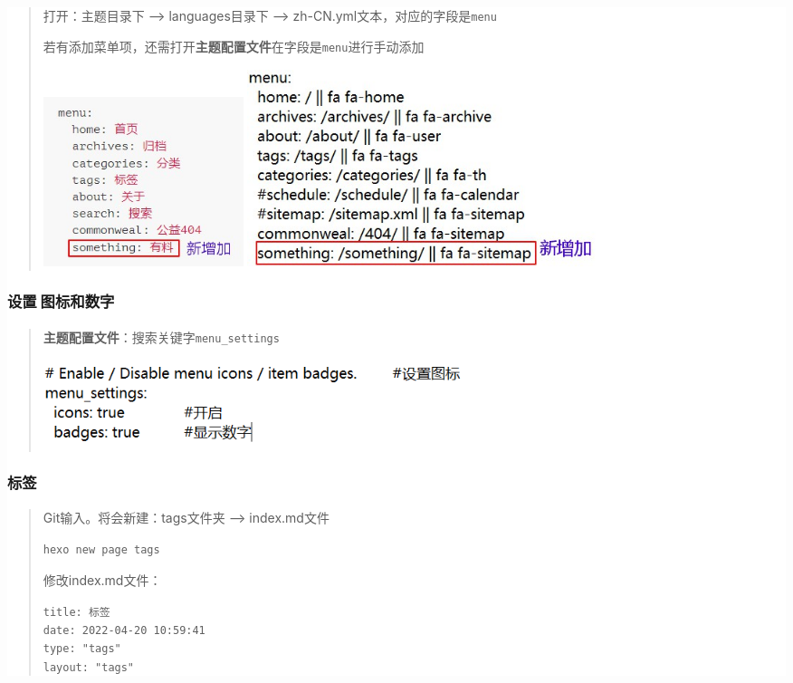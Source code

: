 >    打开：主题目录下 --> languages目录下 --> zh-CN.yml文本，对应的字段是`menu` 
>
>    若有添加菜单项，还需打开**主题配置文件**在字段是`menu`进行手动添加
>
>    <img src="Next%E4%B8%BB%E9%A2%98/04.jpg" alt="04" style="zoom:80%;" /> 
>
>    <img src="Next%E4%B8%BB%E9%A2%98/05.jpg" alt="05" style="zoom:80%;" /> 

### 设置 图标和数字

> **主题配置文件**：搜索关键字`menu_settings`
>
> <img src="Next%E4%B8%BB%E9%A2%98/13.png" alt="13" style="zoom:80%;" /> 

### 标签

> Git输入。将会新建：tags文件夹 --> index.md文件
>
> ```
> hexo new page tags
> ```
>
> 修改index.md文件：
>
> ```
> title: 标签
> date: 2022-04-20 10:59:41
> type: "tags"
> layout: "tags"
> ```
